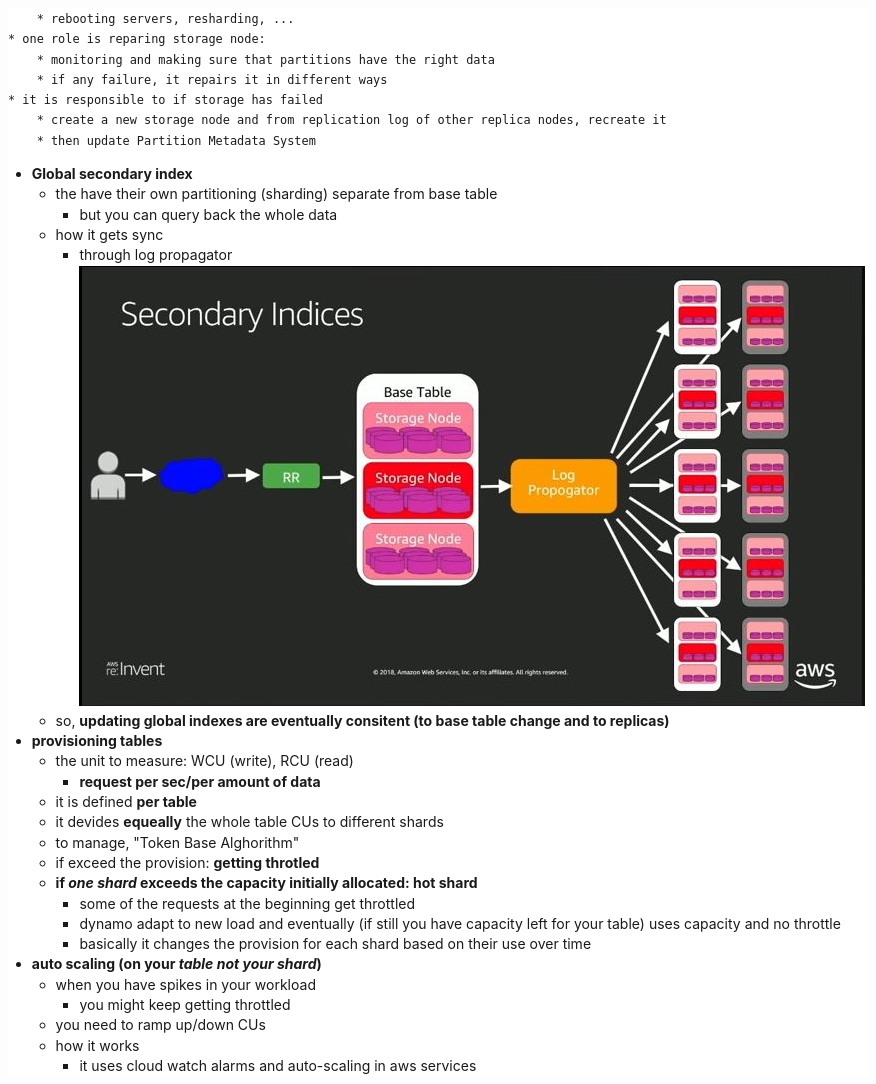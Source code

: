        * rebooting servers, resharding, ...
    * one role is reparing storage node:
        * monitoring and making sure that partitions have the right data
        * if any failure, it repairs it in different ways
    * it is responsible to if storage has failed
        * create a new storage node and from replication log of other replica nodes, recreate it
        * then update Partition Metadata System
* **Global secondary index**
    * the have their own partitioning (sharding) separate from base table
        * but you can query back the whole data
    * how it gets sync
        * through log propagator
        ![GlobalIndex](GlobalIndex.jpg)
    * so, **updating global indexes are eventually consitent (to base table change and to replicas)**
* **provisioning tables**
    * the unit to measure: WCU (write), RCU (read)
        * **request per sec/per amount of data**
    * it is defined **per table**
    * it devides **equeally** the whole table CUs to different shards
    * to manage, "Token Base Alghorithm"
    * if exceed the provision: **getting throtled**
    * **if *one shard* exceeds the capacity initially allocated: hot shard**
        * some of the requests at the beginning get throttled
        * dynamo adapt to new load and eventually (if still you have capacity left for your table) uses capacity and no throttle
        * basically it changes the provision for each shard based on their use over time
* **auto scaling (on your *table not your shard*)**
    * when you have spikes in your workload
        * you might keep getting throttled
    * you need to ramp up/down CUs 
    * how it works
        * it uses cloud watch alarms and auto-scaling in aws services